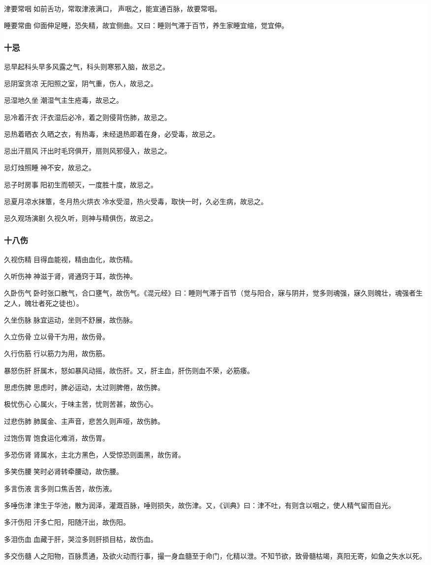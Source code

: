 津要常咽 如前舌功，常取津液满口， 声咽之，能宣通百脉，故要常咽。  

睡要常曲 仰面伸足睡，恐失精，故宜侧曲。又曰：睡则气滞于百节，养生家睡宜缩，觉宜伸。  

### 十忌  

忌早起科头早多风露之气，科头则寒邪入脑，故忌之。  

忌阴室贪凉 无阳照之室，阴气重，伤人，故忌之。  

忌湿地久坐 潮湿气主生疮毒，故忌之。  

忌冷着汗衣 汗衣湿后必冷，着之则侵背伤肺，故忌之。  

忌热着晒衣 久晒之衣，有热毒，未经退热即着在身，必受毒，故忌之。  

忌出汗扇风 汗出时毛窍俱开，扇则风邪侵入，故忌之。  

忌灯烛照睡 神不安，故忌之。  

忌子时房事 阳初生而顿灭，一度胜十度，故忌之。  

忌夏月凉水抹簟，冬月热火烘衣 冷水受湿，热火受毒，取快一时，久必生病，故忌之。  

忌久观场演剧 久视久听，则神与精俱伤，故忌之。  

### 十八伤  

久视伤精 目得血能视，精由血化，故伤精。  

久听伤神 神滋于肾，肾通窍于耳，故伤神。  

久卧伤气 卧时张口散气，合口壅气，故伤气。《混元经》曰：睡则气滞于百节（觉与阳合，寐与阴并，觉多则魂强，寐久则魄壮，魂强者生之人，魄壮者死之徒也）。  

久坐伤脉 脉宜运动，坐则不舒展，故伤脉。  

久立伤骨 立以骨干为用，故伤骨。  

久行伤筋 行以筋力为用，故伤筋。  

暴怒伤肝 肝属木，怒如暴风动摇，故伤肝。又，肝主血，肝伤则血不荣，必筋痿。  

思虑伤脾 思虑时，脾必运动，太过则脾倦，故伤脾。  

极忧伤心 心属火，于味主苦，忧则苦甚，故伤心。  

过悲伤肺 肺属金、主声音，悲苦久则声哑，故伤肺。  

过饱伤胃 饱食运化难消，故伤胃。  

多恐伤肾 肾属水，主北方黑色，人受惊恐则面黑，故伤肾。  

多笑伤腰 笑时必肾转牵腰动，故伤腰。  

多言伤液 言多则口焦舌苦，故伤液。  

多唾伤津 津生于华池，散为润泽，灌溉百脉，唾则损失，故伤津。又，《训典》曰：津不吐，有则含以咽之，使人精气留而自光。  

多汗伤阳 汗多亡阳，阳随汗出，故伤阳。  

多泪伤血 血藏于肝，哭泣多则肝损目枯，故伤血。  

多交伤髓 人之阳物，百脉贯通，及欲火动而行事，撮一身血髓至于命门，化精以泄。不知节欲，致骨髓枯竭，真阳无寄，如鱼之失水以死。  
